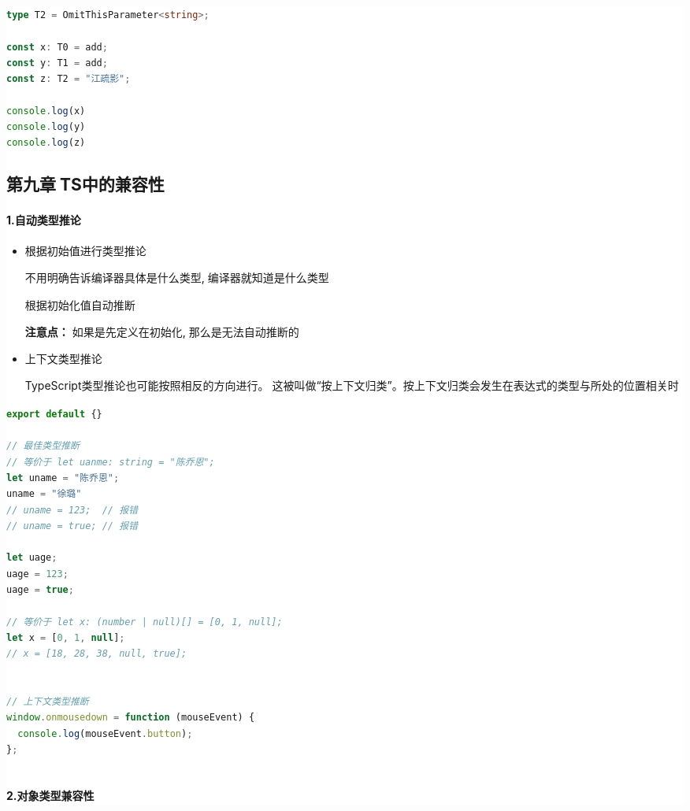 ```typescript
type T2 = OmitThisParameter<string>;

const x: T0 = add;
const y: T1 = add;
const z: T2 = "江疏影";

console.log(x)
console.log(y)
console.log(z)
```

## 第九章     TS中的兼容性

#### 1.自动类型推论

- 根据初始值进行类型推论

  不用明确告诉编译器具体是什么类型, 编译器就知道是什么类型

  根据初始化值自动推断

  **注意点：**  如果是先定义在初始化, 那么是无法自动推断的

- 上下文类型推论

  TypeScript类型推论也可能按照相反的方向进行。 这被叫做“按上下文归类”。按上下文归类会发生在表达式的类型与所处的位置相关时

```typescript
export default {}

// 最佳类型推断
// 等价于 let uanme: string = "陈乔恩";
let uname = "陈乔恩"; 
uname = "徐璐"
// uname = 123;  // 报错
// uname = true; // 报错

let uage;
uage = 123;
uage = true;

// 等价于 let x: (number | null)[] = [0, 1, null];
let x = [0, 1, null];
// x = [18, 28, 38, null, true];


// 上下文类型推断
window.onmousedown = function (mouseEvent) {
  console.log(mouseEvent.button);
};
 
```

#### 2.对象类型兼容性


  [props: string]: any
  [props: string]: string
  [props: string]: number
  [index: number]: string;